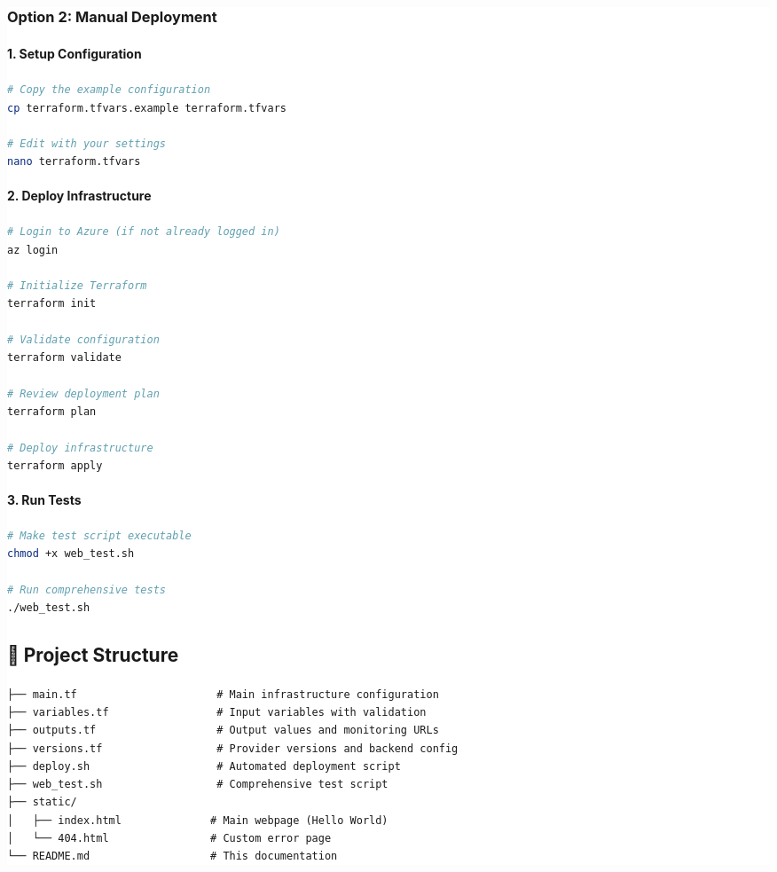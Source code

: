 ### **Option 2: Manual Deployment**

#### 1. **Setup Configuration**

```bash
# Copy the example configuration
cp terraform.tfvars.example terraform.tfvars

# Edit with your settings
nano terraform.tfvars
```

#### 2. **Deploy Infrastructure**

```bash
# Login to Azure (if not already logged in)
az login

# Initialize Terraform
terraform init

# Validate configuration
terraform validate

# Review deployment plan
terraform plan

# Deploy infrastructure
terraform apply
```

#### 3. **Run Tests**

```bash
# Make test script executable
chmod +x web_test.sh

# Run comprehensive tests
./web_test.sh
```

## 📁 Project Structure

```
├── main.tf                      # Main infrastructure configuration
├── variables.tf                 # Input variables with validation
├── outputs.tf                   # Output values and monitoring URLs
├── versions.tf                  # Provider versions and backend config
├── deploy.sh                    # Automated deployment script
├── web_test.sh                  # Comprehensive test script
├── static/
│   ├── index.html              # Main webpage (Hello World)
│   └── 404.html                # Custom error page
└── README.md                   # This documentation
```
